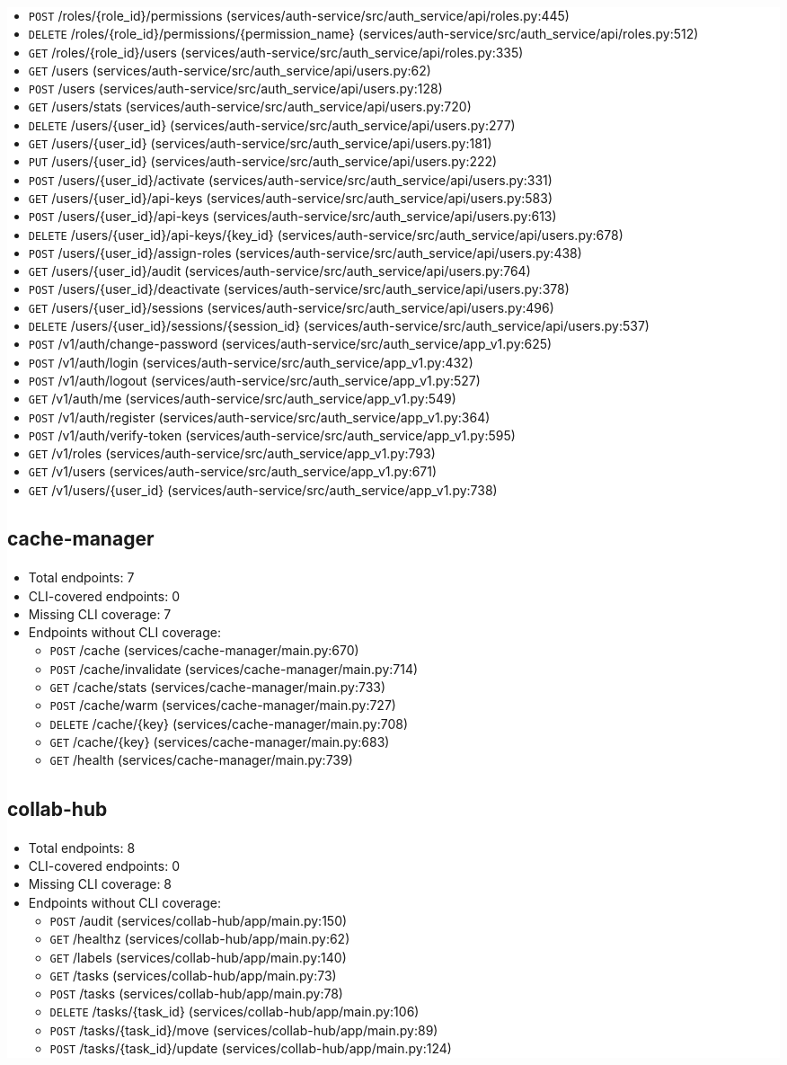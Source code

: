   - `POST` /roles/{role_id}/permissions (services/auth-service/src/auth_service/api/roles.py:445)
  - `DELETE` /roles/{role_id}/permissions/{permission_name} (services/auth-service/src/auth_service/api/roles.py:512)
  - `GET` /roles/{role_id}/users (services/auth-service/src/auth_service/api/roles.py:335)
  - `GET` /users (services/auth-service/src/auth_service/api/users.py:62)
  - `POST` /users (services/auth-service/src/auth_service/api/users.py:128)
  - `GET` /users/stats (services/auth-service/src/auth_service/api/users.py:720)
  - `DELETE` /users/{user_id} (services/auth-service/src/auth_service/api/users.py:277)
  - `GET` /users/{user_id} (services/auth-service/src/auth_service/api/users.py:181)
  - `PUT` /users/{user_id} (services/auth-service/src/auth_service/api/users.py:222)
  - `POST` /users/{user_id}/activate (services/auth-service/src/auth_service/api/users.py:331)
  - `GET` /users/{user_id}/api-keys (services/auth-service/src/auth_service/api/users.py:583)
  - `POST` /users/{user_id}/api-keys (services/auth-service/src/auth_service/api/users.py:613)
  - `DELETE` /users/{user_id}/api-keys/{key_id} (services/auth-service/src/auth_service/api/users.py:678)
  - `POST` /users/{user_id}/assign-roles (services/auth-service/src/auth_service/api/users.py:438)
  - `GET` /users/{user_id}/audit (services/auth-service/src/auth_service/api/users.py:764)
  - `POST` /users/{user_id}/deactivate (services/auth-service/src/auth_service/api/users.py:378)
  - `GET` /users/{user_id}/sessions (services/auth-service/src/auth_service/api/users.py:496)
  - `DELETE` /users/{user_id}/sessions/{session_id} (services/auth-service/src/auth_service/api/users.py:537)
  - `POST` /v1/auth/change-password (services/auth-service/src/auth_service/app_v1.py:625)
  - `POST` /v1/auth/login (services/auth-service/src/auth_service/app_v1.py:432)
  - `POST` /v1/auth/logout (services/auth-service/src/auth_service/app_v1.py:527)
  - `GET` /v1/auth/me (services/auth-service/src/auth_service/app_v1.py:549)
  - `POST` /v1/auth/register (services/auth-service/src/auth_service/app_v1.py:364)
  - `POST` /v1/auth/verify-token (services/auth-service/src/auth_service/app_v1.py:595)
  - `GET` /v1/roles (services/auth-service/src/auth_service/app_v1.py:793)
  - `GET` /v1/users (services/auth-service/src/auth_service/app_v1.py:671)
  - `GET` /v1/users/{user_id} (services/auth-service/src/auth_service/app_v1.py:738)

## cache-manager
- Total endpoints: 7
- CLI-covered endpoints: 0
- Missing CLI coverage: 7
- Endpoints without CLI coverage:
  - `POST` /cache (services/cache-manager/main.py:670)
  - `POST` /cache/invalidate (services/cache-manager/main.py:714)
  - `GET` /cache/stats (services/cache-manager/main.py:733)
  - `POST` /cache/warm (services/cache-manager/main.py:727)
  - `DELETE` /cache/{key} (services/cache-manager/main.py:708)
  - `GET` /cache/{key} (services/cache-manager/main.py:683)
  - `GET` /health (services/cache-manager/main.py:739)

## collab-hub
- Total endpoints: 8
- CLI-covered endpoints: 0
- Missing CLI coverage: 8
- Endpoints without CLI coverage:
  - `POST` /audit (services/collab-hub/app/main.py:150)
  - `GET` /healthz (services/collab-hub/app/main.py:62)
  - `GET` /labels (services/collab-hub/app/main.py:140)
  - `GET` /tasks (services/collab-hub/app/main.py:73)
  - `POST` /tasks (services/collab-hub/app/main.py:78)
  - `DELETE` /tasks/{task_id} (services/collab-hub/app/main.py:106)
  - `POST` /tasks/{task_id}/move (services/collab-hub/app/main.py:89)
  - `POST` /tasks/{task_id}/update (services/collab-hub/app/main.py:124)
